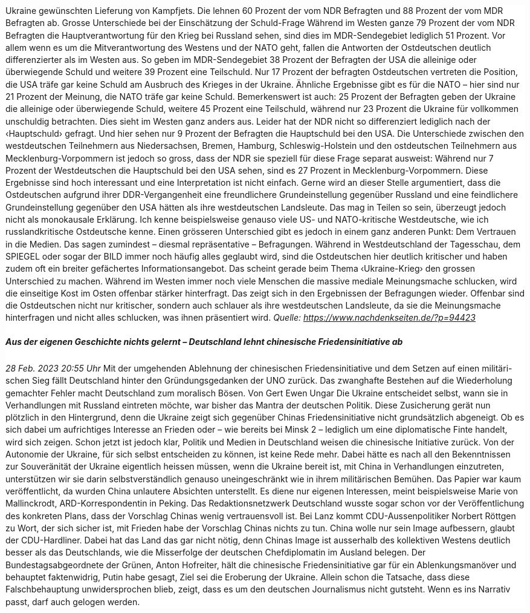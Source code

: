 Ukraine gewünschten Lieferung von Kampfjets. Die lehnen 60 Prozent der vom NDR Befragten und 88 Prozent der vom MDR Befragten ab. Grosse Unterschiede bei der Einschätzung der Schuld-Frage Während im Westen ganze 79 Prozent der vom NDR Befragten die Hauptverantwortung für den Krieg bei Russland sehen, sind dies im MDR-Sendegebiet lediglich 51 Prozent. Vor allem wenn es um die Mitverantwortung des Westens und der NATO geht, fallen die Antworten der Ostdeutschen deutlich differenzierter als im Westen aus. So geben im MDR-Sendegebiet 38 Prozent der Befragten der USA die alleinige oder überwiegende Schuld und weitere 39 Prozent eine Teilschuld. Nur 17 Prozent der befragten Ostdeutschen vertreten die Position, die USA träfe gar keine Schuld am Ausbruch des Krieges in der Ukraine. Ähnliche Ergebnisse gibt es für die NATO – hier sind nur 21 Prozent der Meinung, die NATO träfe gar keine Schuld. Bemerkenswert ist auch: 25 Prozent der Befragten geben der Ukraine die alleinige oder überwiegende Schuld, weitere 45 Prozent eine Teilschuld, während nur 23 Prozent die Ukraine für vollkommen unschuldig betrachten. Dies sieht im Westen ganz anders aus. Leider hat der NDR nicht so differenziert lediglich nach der ‹Hauptschuld› gefragt. Und hier sehen nur 9 Prozent der Befragten die Hauptschuld bei den USA. Die Unterschiede zwischen den westdeutschen Teilnehmern aus Niedersachsen, Bremen, Hamburg, Schleswig-Holstein und den ostdeutschen Teilnehmern aus Mecklenburg-Vorpommern ist jedoch so gross, dass der NDR sie speziell für diese Frage separat ausweist: Während nur 7 Prozent der Westdeutschen die Hauptschuld bei den USA sehen, sind es 27 Prozent in Mecklenburg-Vorpommern. Diese Ergebnisse sind hoch interessant und eine Interpretation ist nicht einfach. Gerne wird an dieser Stelle argumentiert, dass die Ostdeutschen aufgrund ihrer DDR-Vergangenheit eine freundlichere Grundeinstellung gegenüber Russland und eine feindlichere Grundeinstellung gegenüber den USA hätten als ihre westdeutschen Landsleute. Das mag in Teilen so sein, überzeugt jedoch nicht als monokausale Erklärung. Ich kenne beispielsweise genauso viele US- und NATO-kritische Westdeutsche, wie ich russlandkritische Ostdeutsche kenne. Einen grösseren Unterschied gibt es jedoch in einem ganz anderen Punkt: Dem Vertrauen in die Medien. Das sagen zumindest – diesmal repräsentative – Befragungen. Während in Westdeutschland der Tagesschau, dem SPIEGEL oder sogar der BILD immer noch häufig alles geglaubt wird, sind die Ostdeutschen hier deutlich kritischer und haben zudem oft ein breiter gefächertes Informationsangebot. Das scheint gerade beim Thema ‹Ukraine-Krieg› den grossen Unterschied zu machen. Während im Westen immer noch viele Menschen die massive mediale Meinungsmache schlucken, wird die einseitige Kost im Osten offenbar stärker hinterfragt. Das zeigt sich in den Ergebnissen der Befragungen wieder. Offenbar sind die Ostdeutschen nicht nur kritischer, sondern auch schlauer als ihre westdeutschen Landsleute, da sie die Meinungsmache hinterfragen und nicht alles schlucken, was ihnen präsentiert wird. _Quelle: https://www.nachdenkseiten.de/?p=94423_
##### Aus der eigenen Geschichte nichts gelernt –  Deutschland lehnt chinesische Friedensinitiative ab
_28 Feb. 2023 20:55 Uhr_ Mit der umgehenden Ablehnung der chinesischen Friedensinitiative und dem Setzen auf einen militäri- schen Sieg fällt Deutschland hinter den Gründungsgedanken der UNO zurück. Das zwanghafte Bestehen auf die Wiederholung gemachter Fehler macht Deutschland zum moralisch Bösen.
Von Gert Ewen Ungar Die Ukraine entscheidet selbst, wann sie in Verhandlungen mit Russland eintreten möchte, war bisher das Mantra der deutschen Politik. Diese Zusicherung gerät nun plötzlich in den Hintergrund, denn die Ukraine zeigt sich gegenüber Chinas Friedensinitiative nicht grundsätzlich abgeneigt. Ob es sich dabei um aufrichtiges Interesse an Frieden oder – wie bereits bei Minsk 2 – lediglich um eine diplomatische Finte handelt, wird sich zeigen. Schon jetzt ist jedoch klar, Politik und Medien in Deutschland weisen die chinesische Initiative zurück. Von der Autonomie der Ukraine, für sich selbst entscheiden zu können, ist keine Rede mehr. Dabei hätte es nach all den Bekenntnissen zur Souveränität der Ukraine eigentlich heissen müssen, wenn die Ukraine bereit ist, mit China in Verhandlungen einzutreten, unterstützen wir sie darin selbstverständlich genauso uneingeschränkt wie in ihrem militärischen Bemühen.
Das Papier war kaum veröffentlicht, da wurden China unlautere Absichten unterstellt. Es diene nur eigenen Interessen, meint beispielsweise Marie von Mallinckrodt, ARD-Korrespondentin in Peking. Das Redaktionsnetzwerk Deutschland wusste sogar schon vor der Veröffentlichung des konkreten Plans, dass der Vorschlag Chinas wenig vertrauensvoll ist.
Bei Lanz kommt CDU-Aussenpolitiker Norbert Röttgen zu Wort, der sich sicher ist, mit Frieden habe der Vorschlag Chinas nichts zu tun. China wolle nur sein Image aufbessern, glaubt der CDU-Hardliner. Dabei hat das Land das gar nicht nötig, denn Chinas Image ist ausserhalb des kollektiven Westens deutlich besser als das Deutschlands, wie die Misserfolge der deutschen Chefdiplomatin im Ausland belegen. Der Bundestagsabgeordnete der Grünen, Anton Hofreiter, hält die chinesische Friedensinitiative gar für ein Ablenkungsmanöver und behauptet faktenwidrig, Putin habe gesagt, Ziel sei die Eroberung der Ukraine. Allein schon die Tatsache, dass diese Falschbehauptung unwidersprochen blieb, zeigt, dass es um den deutschen Journalismus nicht gutsteht. Wenn es ins Narrativ passt, darf auch gelogen werden.